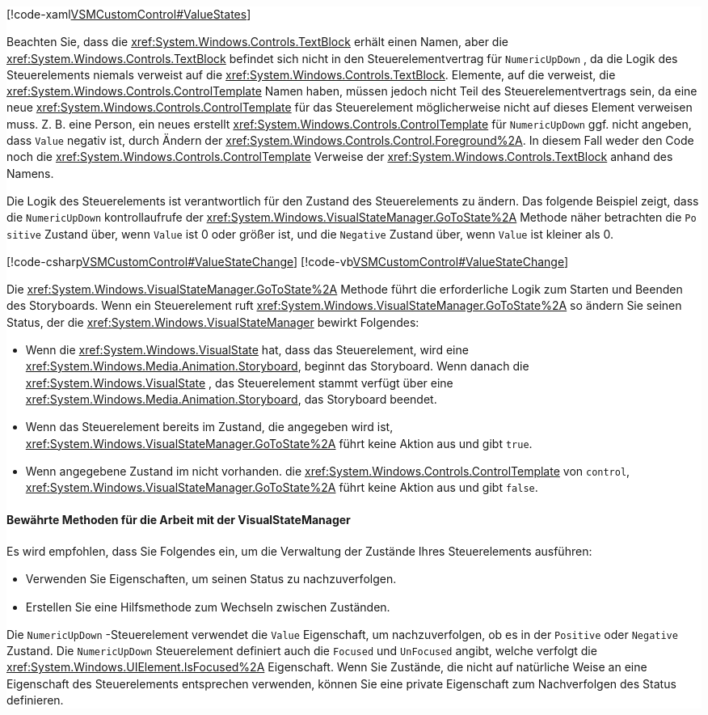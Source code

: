  [!code-xaml[VSMCustomControl#ValueStates](~/samples/snippets/csharp/VS_Snippets_Wpf/vsmcustomcontrol/csharp/window1.xaml#valuestates)]  
  
 Beachten Sie, dass die <xref:System.Windows.Controls.TextBlock> erhält einen Namen, aber die <xref:System.Windows.Controls.TextBlock> befindet sich nicht in den Steuerelementvertrag für `NumericUpDown` , da die Logik des Steuerelements niemals verweist auf die <xref:System.Windows.Controls.TextBlock>.  Elemente, auf die verweist, die <xref:System.Windows.Controls.ControlTemplate> Namen haben, müssen jedoch nicht Teil des Steuerelementvertrags sein, da eine neue <xref:System.Windows.Controls.ControlTemplate> für das Steuerelement möglicherweise nicht auf dieses Element verweisen muss.  Z. B. eine Person, ein neues erstellt <xref:System.Windows.Controls.ControlTemplate> für `NumericUpDown` ggf. nicht angeben, dass `Value` negativ ist, durch Ändern der <xref:System.Windows.Controls.Control.Foreground%2A>.  In diesem Fall weder den Code noch die <xref:System.Windows.Controls.ControlTemplate> Verweise der <xref:System.Windows.Controls.TextBlock> anhand des Namens.  
  
 Die Logik des Steuerelements ist verantwortlich für den Zustand des Steuerelements zu ändern. Das folgende Beispiel zeigt, dass die `NumericUpDown` kontrollaufrufe der <xref:System.Windows.VisualStateManager.GoToState%2A> Methode näher betrachten die `Positive` Zustand über, wenn `Value` ist 0 oder größer ist, und die `Negative` Zustand über, wenn `Value` ist kleiner als 0.  
  
 [!code-csharp[VSMCustomControl#ValueStateChange](~/samples/snippets/csharp/VS_Snippets_Wpf/vsmcustomcontrol/csharp/numericupdown.cs#valuestatechange)]
 [!code-vb[VSMCustomControl#ValueStateChange](~/samples/snippets/visualbasic/VS_Snippets_Wpf/vsmcustomcontrol/visualbasic/numericupdown.vb#valuestatechange)]  
  
 Die <xref:System.Windows.VisualStateManager.GoToState%2A> Methode führt die erforderliche Logik zum Starten und Beenden des Storyboards. Wenn ein Steuerelement ruft <xref:System.Windows.VisualStateManager.GoToState%2A> so ändern Sie seinen Status, der die <xref:System.Windows.VisualStateManager> bewirkt Folgendes:  
  
- Wenn die <xref:System.Windows.VisualState> hat, dass das Steuerelement, wird eine <xref:System.Windows.Media.Animation.Storyboard>, beginnt das Storyboard. Wenn danach die <xref:System.Windows.VisualState> , das Steuerelement stammt verfügt über eine <xref:System.Windows.Media.Animation.Storyboard>, das Storyboard beendet.  
  
- Wenn das Steuerelement bereits im Zustand, die angegeben wird ist, <xref:System.Windows.VisualStateManager.GoToState%2A> führt keine Aktion aus und gibt `true`.  
  
- Wenn angegebene Zustand im nicht vorhanden. die <xref:System.Windows.Controls.ControlTemplate> von `control`, <xref:System.Windows.VisualStateManager.GoToState%2A> führt keine Aktion aus und gibt `false`.  
  
#### <a name="best-practices-for-working-with-the-visualstatemanager"></a>Bewährte Methoden für die Arbeit mit der VisualStateManager  
 Es wird empfohlen, dass Sie Folgendes ein, um die Verwaltung der Zustände Ihres Steuerelements ausführen:  
  
- Verwenden Sie Eigenschaften, um seinen Status zu nachzuverfolgen.  
  
- Erstellen Sie eine Hilfsmethode zum Wechseln zwischen Zuständen.  
  
 Die `NumericUpDown` -Steuerelement verwendet die `Value` Eigenschaft, um nachzuverfolgen, ob es in der `Positive` oder `Negative` Zustand.  Die `NumericUpDown` Steuerelement definiert auch die `Focused` und `UnFocused` angibt, welche verfolgt die <xref:System.Windows.UIElement.IsFocused%2A> Eigenschaft. Wenn Sie Zustände, die nicht auf natürliche Weise an eine Eigenschaft des Steuerelements entsprechen verwenden, können Sie eine private Eigenschaft zum Nachverfolgen des Status definieren.  
  